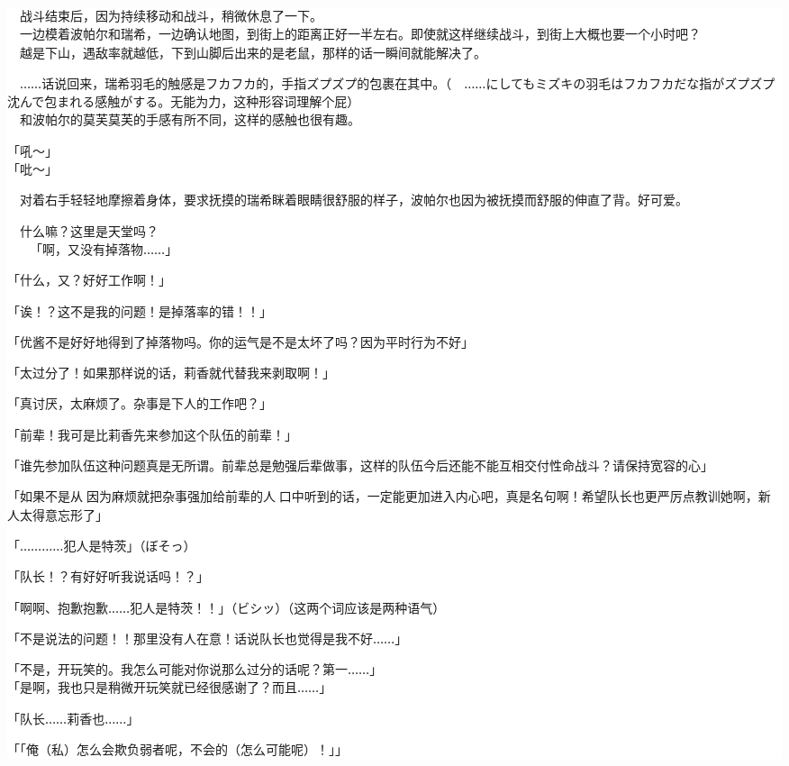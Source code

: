 
　战斗结束后，因为持续移动和战斗，稍微休息了一下。  
　一边模着波帕尔和瑞希，一边确认地图，到街上的距离正好一半左右。即使就这样继续战斗，到街上大概也要一个小时吧？  
　越是下山，遇敌率就越低，下到山脚后出来的是老鼠，那样的话一瞬间就能解决了。  


　……话说回来，瑞希羽毛的触感是フカフカ的，手指ズプズプ的包裹在其中。（　……にしてもミズキの羽毛はフカフカだな指がズプズプ沈んで包まれる感触がする。无能为力，这种形容词理解个屁）  
　和波帕尔的莫芙莫芙的手感有所不同，这样的感触也很有趣。  


「吼～」  
「吡～」  


　对着右手轻轻地摩擦着身体，要求抚摸的瑞希眯着眼睛很舒服的样子，波帕尔也因为被抚摸而舒服的伸直了背。好可爱。  


　什么嘛？这里是天堂吗？  
　
　「啊，又没有掉落物……」  


「什么，又？好好工作啊！」  


「诶！？这不是我的问题！是掉落率的错！！」  


「优酱不是好好地得到了掉落物吗。你的运气是不是太坏了吗？因为平时行为不好」  


「太过分了！如果那样说的话，莉香就代替我来剥取啊！」  


「真讨厌，太麻烦了。杂事是下人的工作吧？」  


「前辈！我可是比莉香先来参加这个队伍的前辈！」  


「谁先参加队伍这种问题真是无所谓。前辈总是勉强后辈做事，这样的队伍今后还能不能互相交付性命战斗？请保持宽容的心」  


「如果不是从 因为麻烦就把杂事强加给前辈的人 口中听到的话，一定能更加进入内心吧，真是名句啊！希望队长也更严厉点教训她啊，新人太得意忘形了」  


「…………犯人是特茨」（ぼそっ）  


「队长！？有好好听我说话吗！？」  


「啊啊、抱歉抱歉……犯人是特茨！！」（ビシッ）（这两个词应该是两种语气）  


「不是说法的问题！！那里没有人在意！话说队长也觉得是我不好……」  


「不是，开玩笑的。我怎么可能对你说那么过分的话呢？第一……」  
「是啊，我也只是稍微开玩笑就已经很感谢了？而且……」  


「队长……莉香也……」  




「「俺（私）怎么会欺负弱者呢，不会的（怎么可能呢）！」」  


